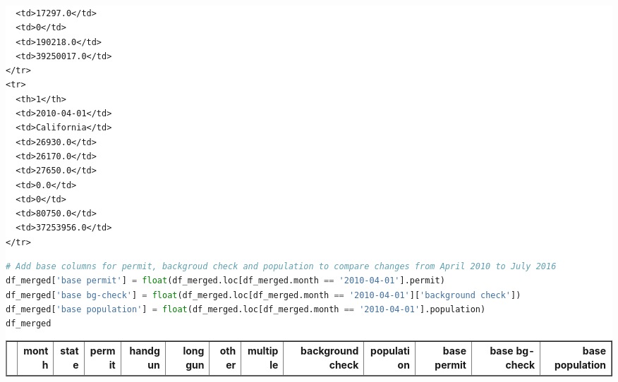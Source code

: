       <td>17297.0</td>
      <td>0</td>
      <td>190218.0</td>
      <td>39250017.0</td>
    </tr>
    <tr>
      <th>1</th>
      <td>2010-04-01</td>
      <td>California</td>
      <td>26930.0</td>
      <td>26170.0</td>
      <td>27650.0</td>
      <td>0.0</td>
      <td>0</td>
      <td>80750.0</td>
      <td>37253956.0</td>
    </tr>
  </tbody>
</table>
</div>




```python
# Add base columns for permit, backgroud check and population to compare changes from April 2010 to July 2016
df_merged['base permit'] = float(df_merged.loc[df_merged.month == '2010-04-01'].permit)
df_merged['base bg-check'] = float(df_merged.loc[df_merged.month == '2010-04-01']['background check'])
df_merged['base population'] = float(df_merged.loc[df_merged.month == '2010-04-01'].population)
df_merged
```




<div>
<style scoped>
    .dataframe tbody tr th:only-of-type {
        vertical-align: middle;
    }

    .dataframe tbody tr th {
        vertical-align: top;
    }

    .dataframe thead th {
        text-align: right;
    }
</style>
<table border="1" class="dataframe">
  <thead>
    <tr style="text-align: right;">
      <th></th>
      <th>month</th>
      <th>state</th>
      <th>permit</th>
      <th>handgun</th>
      <th>long gun</th>
      <th>other</th>
      <th>multiple</th>
      <th>background check</th>
      <th>population</th>
      <th>base permit</th>
      <th>base bg-check</th>
      <th>base population</th>
    </tr>